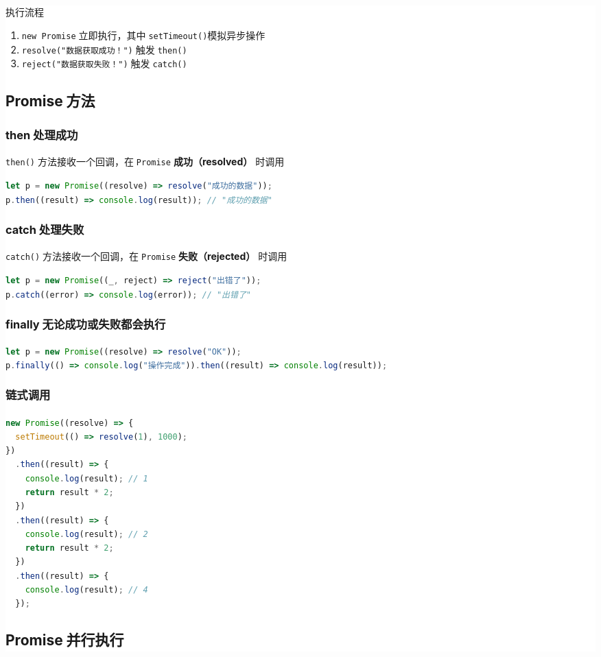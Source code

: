 执行流程

1. `new Promise` 立即执行，其中 `setTimeout()`模拟异步操作
2. `resolve("数据获取成功！")` 触发 `then()`
3. `reject("数据获取失败！")` 触发 `catch()`

## Promise 方法

### then 处理成功

`then()` 方法接收一个回调，在 `Promise` **成功（resolved）** 时调用

```javascript
let p = new Promise((resolve) => resolve("成功的数据"));
p.then((result) => console.log(result)); // "成功的数据"
```

### catch 处理失败

`catch()` 方法接收一个回调，在 `Promise` **失败（rejected）** 时调用

```javascript
let p = new Promise((_, reject) => reject("出错了"));
p.catch((error) => console.log(error)); // "出错了"
```

### finally 无论成功或失败都会执行

```javascript
let p = new Promise((resolve) => resolve("OK"));
p.finally(() => console.log("操作完成")).then((result) => console.log(result));
```

### 链式调用

```javascript
new Promise((resolve) => {
  setTimeout(() => resolve(1), 1000);
})
  .then((result) => {
    console.log(result); // 1
    return result * 2;
  })
  .then((result) => {
    console.log(result); // 2
    return result * 2;
  })
  .then((result) => {
    console.log(result); // 4
  });
```

## Promise 并行执行
